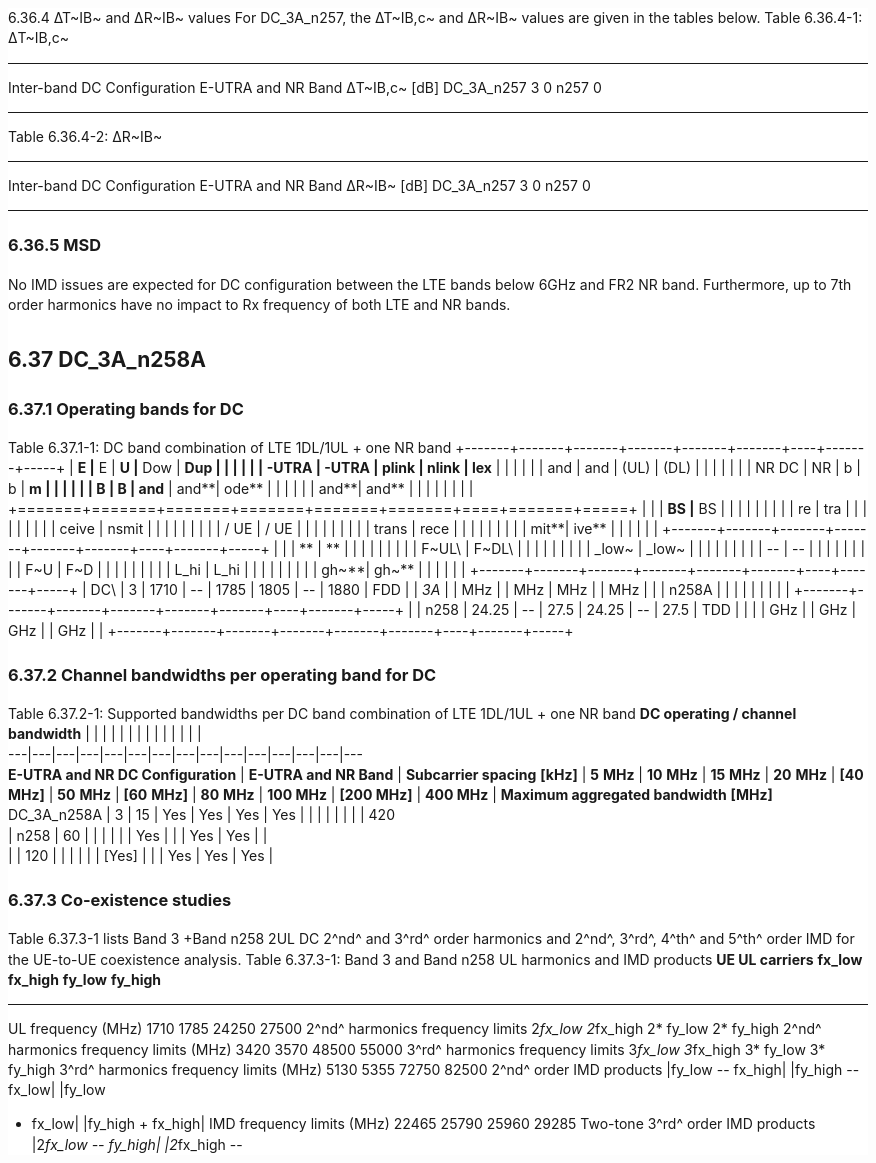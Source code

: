 6.36.4 ∆T~IB~ and ∆R~IB~ values
For DC_3A_n257, the ∆T~IB,c~ and ∆R~IB~ values are given in the tables below.
Table 6.36.4-1: ΔT~IB,c~
* * *
Inter-band DC Configuration E-UTRA and NR Band ΔT~IB,c~ [dB] DC_3A_n257 3 0
n257 0
* * *
Table 6.36.4-2: ΔR~IB~
* * *
Inter-band DC Configuration E-UTRA and NR Band ΔR~IB~ [dB] DC_3A_n257 3 0 n257
0
* * *
### 6.36.5 MSD
No IMD issues are expected for DC configuration between the LTE bands below
6GHz and FR2 NR band. Furthermore, up to 7th order harmonics have no impact to
Rx frequency of both LTE and NR bands.
## 6.37 DC_3A_n258A
### 6.37.1 Operating bands for DC
Table 6.37.1-1: DC band combination of LTE 1DL/1UL + one NR band
+-------+-------+-------+-------+-------+-------+----+-------+-----+ | **E |** E | **U |** Dow | **Dup | | | | | | -UTRA | -UTRA | plink | nlink | lex** | | | | | | and | and | (UL) | (DL) | | | | | | | NR DC | NR | b | b | **m | | | | | | B | B | and** | and**| ode** | | | | | | and**| and** | | | | | | | | +=======+=======+=======+=======+=======+=======+====+=======+=====+ | | | **BS |** BS | | | | | | | | | re | tra | | | | | | | | | ceive | nsmit | | | | | | | | | / UE | / UE | | | | | | | | | trans | rece | | | | | | | | | mit**| ive** | | | | | | +-------+-------+-------+-------+-------+-------+----+-------+-----+ | | | ** | ** | | | | | | | | | F~UL\ | F~DL\ | | | | | | | | | _low~ | _low~ | | | | | | | | | -- | -- | | | | | | | | | F~U | F~D | | | | | | | | | L_hi | L_hi | | | | | | | | | gh~**| gh~** | | | | | | +-------+-------+-------+-------+-------+-------+----+-------+-----+ | DC\ | 3 | 1710 | -- | 1785 | 1805 | -- | 1880 | FDD | | _3A_ | | MHz | | MHz | MHz | | MHz | | | n258A | | | | | | | | | +-------+-------+-------+-------+-------+-------+----+-------+-----+ | | n258 | 24.25 | -- | 27.5 | 24.25 | -- | 27.5 | TDD | | | | GHz | | GHz | GHz | | GHz | | +-------+-------+-------+-------+-------+-------+----+-------+-----+
### 6.37.2 Channel bandwidths per operating band for DC
Table 6.37.2-1: Supported bandwidths per DC band combination of LTE 1DL/1UL +
one NR band
**DC operating / channel bandwidth** |  |  |  |  |  |  |  |  |  |  |  |  |  |   
---|---|---|---|---|---|---|---|---|---|---|---|---|---|---  
**E-UTRA and NR DC Configuration** | **E-UTRA and NR Band** | **Subcarrier spacing** **[kHz]** | **5** **MHz** | **10** **MHz** | **15** **MHz** | **20** **MHz** | **[40** **MHz]** | **50** **MHz** | **[60** **MHz]** | **80** **MHz** | **100 MHz** | **[200 MHz]** | **400 MHz** | **Maximum aggregated bandwidth** **[MHz]**  
DC_3A_n258A | 3 | 15 | Yes | Yes | Yes | Yes |  |  |  |  |  |  |  | 420  
| n258 | 60 |  |  |  |  |  | Yes |  |  | Yes | Yes |  |   
|  | 120 |  |  |  |  |  | [Yes] |  |  | Yes | Yes | Yes |   
### 6.37.3 Co-existence studies
Table 6.37.3-1 lists Band 3 +Band n258 2UL DC 2^nd^ and 3^rd^ order harmonics
and 2^nd^, 3^rd^, 4^th^ and 5^th^ order IMD for the UE-to-UE coexistence
analysis.
Table 6.37.3-1: Band 3 and Band n258 UL harmonics and IMD products
**UE UL carriers** **fx_low** **fx_high** **fy_low** **fy_high**
* * *
UL frequency (MHz) 1710 1785 24250 27500 2^nd^ harmonics frequency limits
2*fx_low 2*fx_high 2* fy_low 2* fy_high 2^nd^ harmonics frequency limits (MHz)
3420 3570 48500 55000 3^rd^ harmonics frequency limits 3*fx_low 3*fx_high 3*
fy_low 3* fy_high 3^rd^ harmonics frequency limits (MHz) 5130 5355 72750 82500
2^nd^ order IMD products \|fy_low -- fx_high\| \|fy_high -- fx_low\| \|fy_low
+ fx_low\| \|fy_high + fx_high\| IMD frequency limits (MHz) 22465 25790 25960
29285 Two-tone 3^rd^ order IMD products \|2*fx_low -- fy_high\| \|2*fx_high --